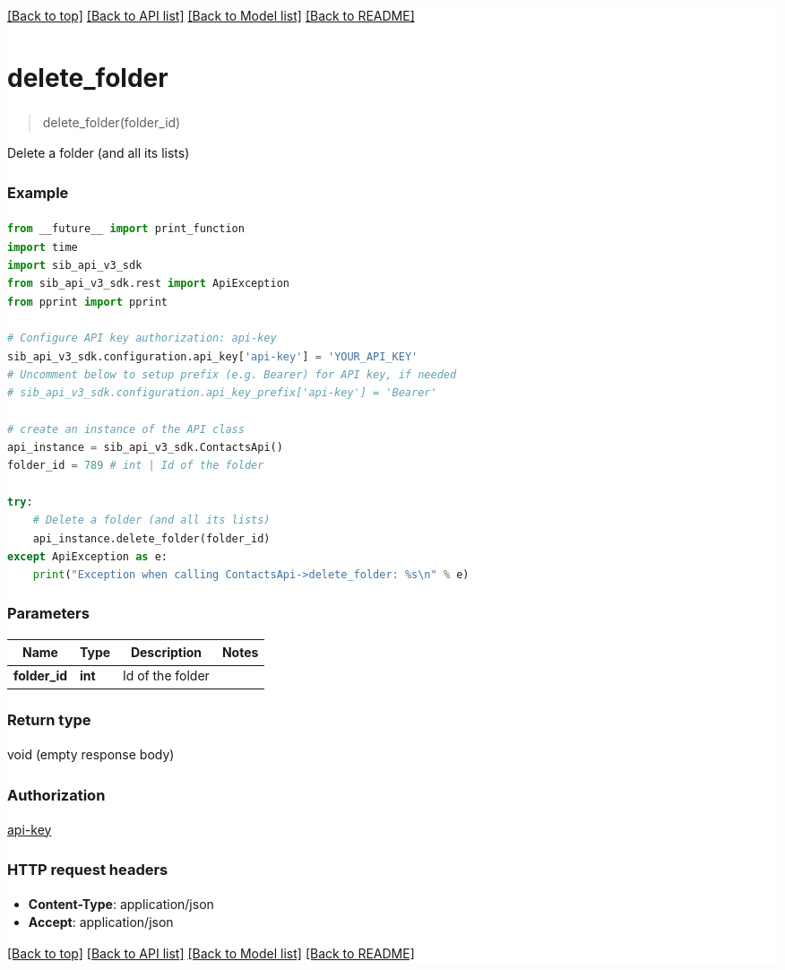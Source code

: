 [[Back to top]](#) [[Back to API list]](../README.md#documentation-for-api-endpoints) [[Back to Model list]](../README.md#documentation-for-models) [[Back to README]](../README.md)

# **delete_folder**
> delete_folder(folder_id)

Delete a folder (and all its lists)

### Example 
```python
from __future__ import print_function
import time
import sib_api_v3_sdk
from sib_api_v3_sdk.rest import ApiException
from pprint import pprint

# Configure API key authorization: api-key
sib_api_v3_sdk.configuration.api_key['api-key'] = 'YOUR_API_KEY'
# Uncomment below to setup prefix (e.g. Bearer) for API key, if needed
# sib_api_v3_sdk.configuration.api_key_prefix['api-key'] = 'Bearer'

# create an instance of the API class
api_instance = sib_api_v3_sdk.ContactsApi()
folder_id = 789 # int | Id of the folder

try: 
    # Delete a folder (and all its lists)
    api_instance.delete_folder(folder_id)
except ApiException as e:
    print("Exception when calling ContactsApi->delete_folder: %s\n" % e)
```

### Parameters

Name | Type | Description  | Notes
------------- | ------------- | ------------- | -------------
 **folder_id** | **int**| Id of the folder | 

### Return type

void (empty response body)

### Authorization

[api-key](../README.md#api-key)

### HTTP request headers

 - **Content-Type**: application/json
 - **Accept**: application/json

[[Back to top]](#) [[Back to API list]](../README.md#documentation-for-api-endpoints) [[Back to Model list]](../README.md#documentation-for-models) [[Back to README]](../README.md)
